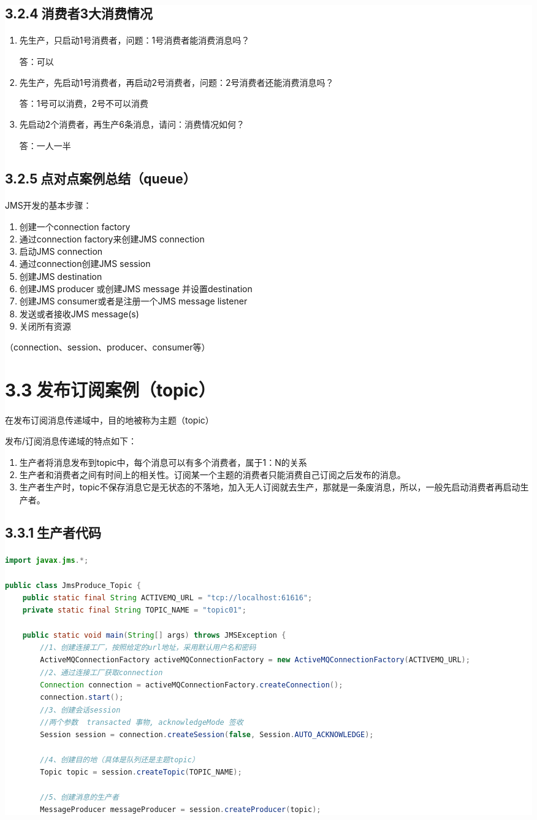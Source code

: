 ## 3.2.4 消费者3大消费情况

1. 先生产，只启动1号消费者，问题：1号消费者能消费消息吗？

   答：可以

2. 先生产，先启动1号消费者，再启动2号消费者，问题：2号消费者还能消费消息吗？

   答：1号可以消费，2号不可以消费

3. 先启动2个消费者，再生产6条消息，请问：消费情况如何？

   答：一人一半

## 3.2.5 点对点案例总结（queue）

JMS开发的基本步骤：

1. 创建一个connection factory
2. 通过connection factory来创建JMS connection
3. 启动JMS connection
4. 通过connection创建JMS session
5. 创建JMS destination
6. 创建JMS producer 或创建JMS message 并设置destination
7. 创建JMS consumer或者是注册一个JMS message listener
8. 发送或者接收JMS message(s)
9. 关闭所有资源

（connection、session、producer、consumer等）

# 3.3 发布订阅案例（topic）

在发布订阅消息传递域中，目的地被称为主题（topic）

发布/订阅消息传递域的特点如下：

1. 生产者将消息发布到topic中，每个消息可以有多个消费者，属于1：N的关系
2. 生产者和消费者之间有时间上的相关性。订阅某一个主题的消费者只能消费自己订阅之后发布的消息。
3. 生产者生产时，topic不保存消息它是无状态的不落地，加入无人订阅就去生产，那就是一条废消息，所以，一般先启动消费者再启动生产者。

## 3.3.1 生产者代码

```java
import javax.jms.*;

public class JmsProduce_Topic {
    public static final String ACTIVEMQ_URL = "tcp://localhost:61616";
    private static final String TOPIC_NAME = "topic01";

    public static void main(String[] args) throws JMSException {
        //1、创建连接工厂，按照给定的url地址，采用默认用户名和密码
        ActiveMQConnectionFactory activeMQConnectionFactory = new ActiveMQConnectionFactory(ACTIVEMQ_URL);
        //2、通过连接工厂获取connection
        Connection connection = activeMQConnectionFactory.createConnection();
        connection.start();
        //3、创建会话session
        //两个参数  transacted 事物, acknowledgeMode 签收
        Session session = connection.createSession(false, Session.AUTO_ACKNOWLEDGE);

        //4、创建目的地（具体是队列还是主题topic）
        Topic topic = session.createTopic(TOPIC_NAME);

        //5、创建消息的生产者
        MessageProducer messageProducer = session.createProducer(topic);

```